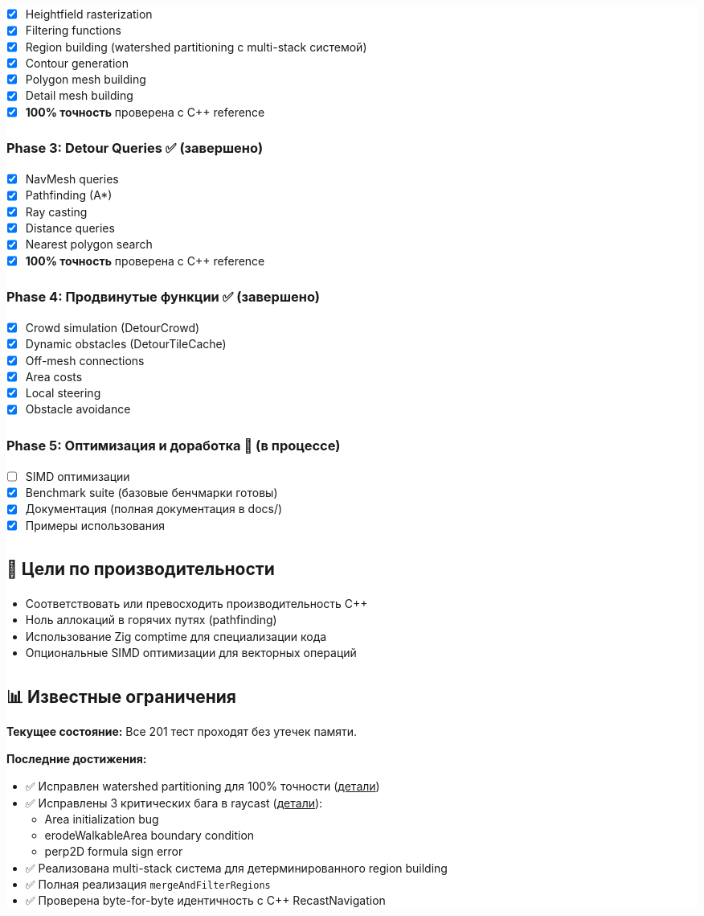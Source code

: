 - [x] Heightfield rasterization
- [x] Filtering functions
- [x] Region building (watershed partitioning с multi-stack системой)
- [x] Contour generation
- [x] Polygon mesh building
- [x] Detail mesh building
- [x] **100% точность** проверена с C++ reference

### Phase 3: Detour Queries ✅ (завершено)

- [x] NavMesh queries
- [x] Pathfinding (A\*)
- [x] Ray casting
- [x] Distance queries
- [x] Nearest polygon search
- [x] **100% точность** проверена с C++ reference

### Phase 4: Продвинутые функции ✅ (завершено)

- [x] Crowd simulation (DetourCrowd)
- [x] Dynamic obstacles (DetourTileCache)
- [x] Off-mesh connections
- [x] Area costs
- [x] Local steering
- [x] Obstacle avoidance

### Phase 5: Оптимизация и доработка 🚧 (в процессе)

- [ ] SIMD оптимизации
- [x] Benchmark suite (базовые бенчмарки готовы)
- [x] Документация (полная документация в docs/)
- [x] Примеры использования

## 🎯 Цели по производительности

- Соответствовать или превосходить производительность C++
- Ноль аллокаций в горячих путях (pathfinding)
- Использование Zig comptime для специализации кода
- Опциональные SIMD оптимизации для векторных операций

## 📊 Известные ограничения

**Текущее состояние:** Все 201 тест проходят без утечек памяти.

**Последние достижения:**

- ✅ Исправлен watershed partitioning для 100% точности ([детали](docs/bug-fixes/watershed-100-percent-fix/INDEX.md))
- ✅ Исправлены 3 критических бага в raycast ([детали](docs/bug-fixes/raycast-fix/INDEX.md)):
  - Area initialization bug
  - erodeWalkableArea boundary condition
  - perp2D formula sign error
- ✅ Реализована multi-stack система для детерминированного region building
- ✅ Полная реализация `mergeAndFilterRegions`
- ✅ Проверена byte-for-byte идентичность с C++ RecastNavigation
